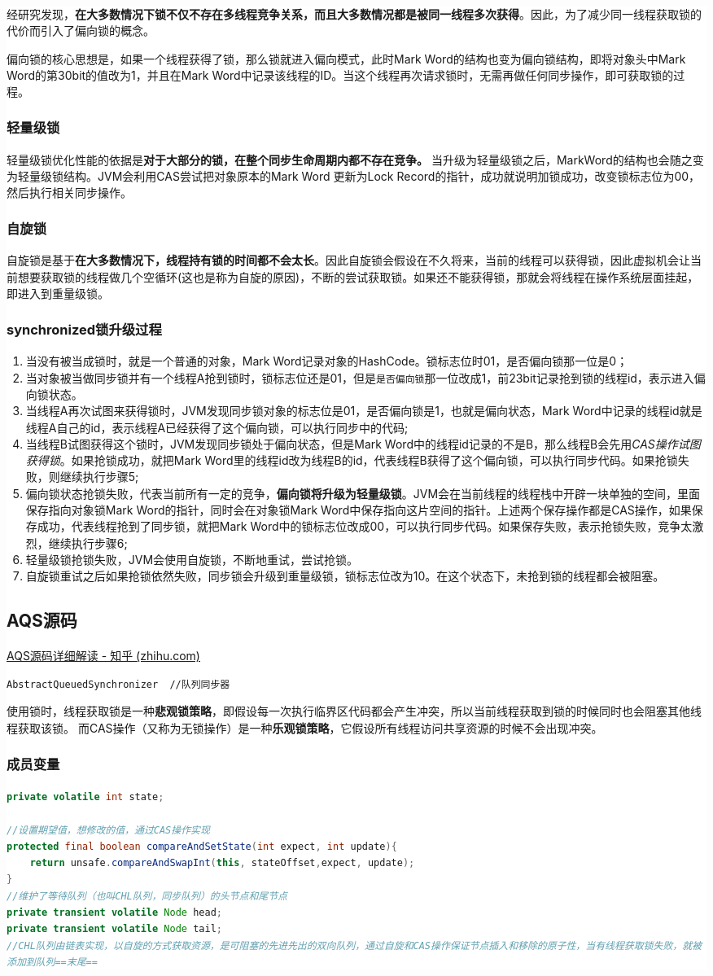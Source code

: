 经研究发现，**在大多数情况下锁不仅不存在多线程竞争关系，而且大多数情况都是被同一线程多次获得**。因此，为了减少同一线程获取锁的代价而引入了偏向锁的概念。

偏向锁的核心思想是，如果一个线程获得了锁，那么锁就进入偏向模式，此时Mark Word的结构也变为偏向锁结构，即将对象头中Mark Word的第30bit的值改为1，并且在Mark Word中记录该线程的ID。当这个线程再次请求锁时，无需再做任何同步操作，即可获取锁的过程。

### 轻量级锁

轻量级锁优化性能的依据是**对于大部分的锁，在整个同步生命周期内都不存在竞争。** 当升级为轻量级锁之后，MarkWord的结构也会随之变为轻量级锁结构。JVM会利用CAS尝试把对象原本的Mark Word 更新为Lock Record的指针，成功就说明加锁成功，改变锁标志位为00，然后执行相关同步操作。

### 自旋锁

自旋锁是基于**在大多数情况下，线程持有锁的时间都不会太长**。因此自旋锁会假设在不久将来，当前的线程可以获得锁，因此虚拟机会让当前想要获取锁的线程做几个空循环(这也是称为自旋的原因)，不断的尝试获取锁。如果还不能获得锁，那就会将线程在操作系统层面挂起，即进入到重量级锁。

### synchronized锁升级过程

1. 当没有被当成锁时，就是一个普通的对象，Mark Word记录对象的HashCode。锁标志位时01，是否偏向锁那一位是0；
2. 当对象被当做同步锁并有一个线程A抢到锁时，锁标志位还是01，但是`是否偏向锁`那一位改成1，前23bit记录抢到锁的线程id，表示进入偏向锁状态。
3. 当线程A再次试图来获得锁时，JVM发现同步锁对象的标志位是01，是否偏向锁是1，也就是偏向状态，Mark Word中记录的线程id就是线程A自己的id，表示线程A已经获得了这个偏向锁，可以执行同步中的代码;
4. 当线程B试图获得这个锁时，JVM发现同步锁处于偏向状态，但是Mark Word中的线程id记录的不是B，那么线程B会先用*CAS操作试图获得锁*。如果抢锁成功，就把Mark Word里的线程id改为线程B的id，代表线程B获得了这个偏向锁，可以执行同步代码。如果抢锁失败，则继续执行步骤5;
5. 偏向锁状态抢锁失败，代表当前所有一定的竞争，**偏向锁将升级为轻量级锁**。JVM会在当前线程的线程栈中开辟一块单独的空间，里面保存指向对象锁Mark Word的指针，同时会在对象锁Mark Word中保存指向这片空间的指针。上述两个保存操作都是CAS操作，如果保存成功，代表线程抢到了同步锁，就把Mark Word中的锁标志位改成00，可以执行同步代码。如果保存失败，表示抢锁失败，竞争太激烈，继续执行步骤6;
6. 轻量级锁抢锁失败，JVM会使用自旋锁，不断地重试，尝试抢锁。
7. 自旋锁重试之后如果抢锁依然失败，同步锁会升级到重量级锁，锁标志位改为10。在这个状态下，未抢到锁的线程都会被阻塞。

## AQS源码

[AQS源码详细解读 - 知乎 (zhihu.com)](https://zhuanlan.zhihu.com/p/65349219)

```
AbstractQueuedSynchronizer  //队列同步器
```

使用锁时，线程获取锁是一种**悲观锁策略**，即假设每一次执行临界区代码都会产生冲突，所以当前线程获取到锁的时候同时也会阻塞其他线程获取该锁。 而CAS操作（又称为无锁操作）是一种**乐观锁策略**，它假设所有线程访问共享资源的时候不会出现冲突。

###  成员变量

```java
private volatile int state;

//设置期望值，想修改的值，通过CAS操作实现
protected final boolean compareAndSetState(int expect, int update){
    return unsafe.compareAndSwapInt(this, stateOffset,expect, update);
}
//维护了等待队列（也叫CHL队列，同步队列）的头节点和尾节点
private transient volatile Node head;
private transient volatile Node tail;
//CHL队列由链表实现，以自旋的方式获取资源，是可阻塞的先进先出的双向队列，通过自旋和CAS操作保证节点插入和移除的原子性，当有线程获取锁失败，就被添加到队列==末尾==
```
